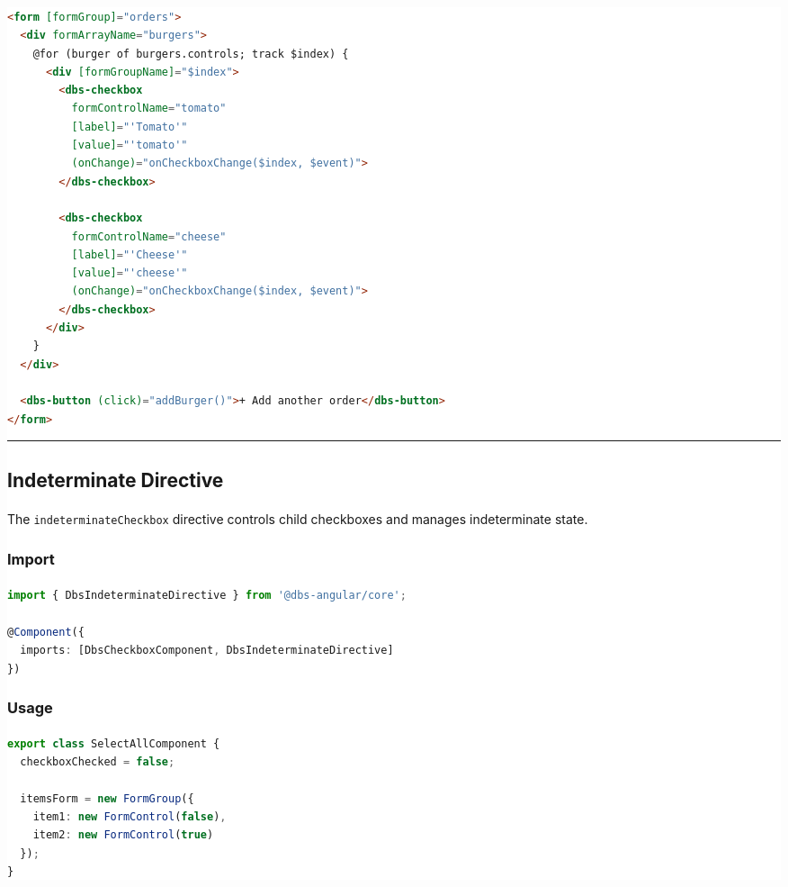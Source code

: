 ```html
<form [formGroup]="orders">
  <div formArrayName="burgers">
    @for (burger of burgers.controls; track $index) {
      <div [formGroupName]="$index">
        <dbs-checkbox
          formControlName="tomato"
          [label]="'Tomato'"
          [value]="'tomato'"
          (onChange)="onCheckboxChange($index, $event)">
        </dbs-checkbox>

        <dbs-checkbox
          formControlName="cheese"
          [label]="'Cheese'"
          [value]="'cheese'"
          (onChange)="onCheckboxChange($index, $event)">
        </dbs-checkbox>
      </div>
    }
  </div>

  <dbs-button (click)="addBurger()">+ Add another order</dbs-button>
</form>
```

---

## Indeterminate Directive

The `indeterminateCheckbox` directive controls child checkboxes and manages indeterminate state.

### Import

```typescript
import { DbsIndeterminateDirective } from '@dbs-angular/core';

@Component({
  imports: [DbsCheckboxComponent, DbsIndeterminateDirective]
})
```

### Usage

```typescript
export class SelectAllComponent {
  checkboxChecked = false;

  itemsForm = new FormGroup({
    item1: new FormControl(false),
    item2: new FormControl(true)
  });
}
```

